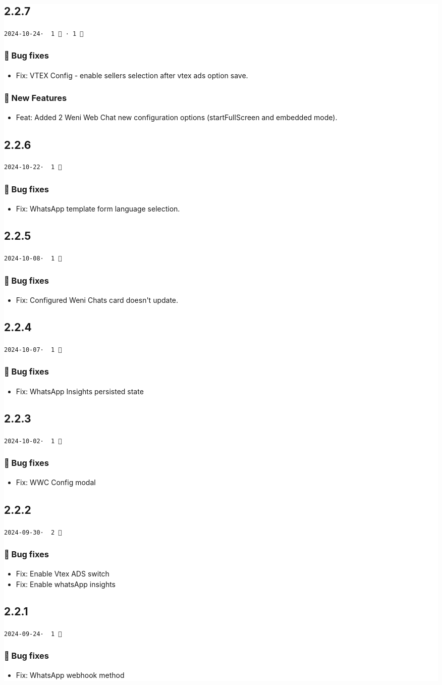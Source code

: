 2.2.7
----------
`2024-10-24·  1 🐛 · 1 🎉 `

### 🐛 Bug fixes
- Fix: VTEX Config - enable sellers selection after vtex ads option save.
### 🎉 New Features
- Feat: Added 2 Weni Web Chat new configuration options (startFullScreen and embedded mode).

2.2.6
----------
`2024-10-22·  1 🐛 `

### 🐛 Bug fixes
- Fix: WhatsApp template form language selection.
  
2.2.5
----------
`2024-10-08·  1 🐛 `

### 🐛 Bug fixes
- Fix: Configured Weni Chats card doesn't update.

2.2.4
----------
`2024-10-07·  1 🐛 `

### 🐛 Bug fixes
- Fix: WhatsApp Insights persisted state

2.2.3
----------
`2024-10-02·  1 🐛 `

### 🐛 Bug fixes
- Fix: WWC Config modal

2.2.2
----------
`2024-09-30·  2 🐛 `

### 🐛 Bug fixes
- Fix: Enable Vtex ADS switch
- Fix: Enable whatsApp insights

2.2.1
----------
`2024-09-24·  1 🐛 `

### 🐛 Bug fixes
- Fix: WhatsApp webhook method
